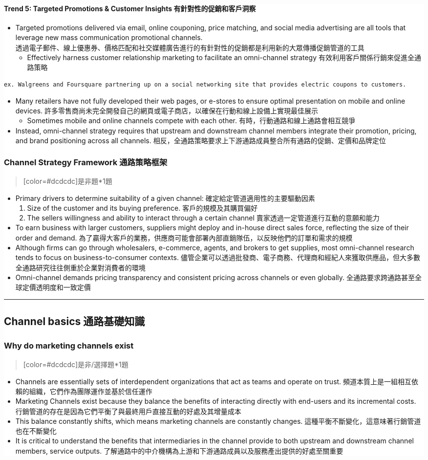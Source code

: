 #### Trend 5: Targeted Promotions & Customer Insights 有針對性的促銷和客戶洞察
- Targeted promotions delivered via email, online couponing, price matching, and social media advertising are all tools that leverage new mass communication promotional channels. 	
透過電子郵件、線上優惠券、價格匹配和社交媒體廣告進行的有針對性的促銷都是利用新的大眾傳播促銷管道的工具
    - Effectively harness customer relationship marketing to facilitate an omni-channel strategy
有效利用客戶關係行銷來促進全通路策略
```
ex. Walgreens and Foursquare partnering up on a social networking site that provides electric coupons to customers.
```
- Many retailers have not fully developed their web pages, or e-stores to ensure optimal presentation on mobile and online devices.
許多零售商尚未完全開發自己的網頁或電子商店，以確保在行動和線上設備上實現最佳展示
    - Sometimes mobile and online channels compete with each other.
有時，行動通路和線上通路會相互競爭
- Instead, omni-channel strategy requires that upstream and downstream channel members integrate their promotion, pricing, and brand positioning across all channels.
相反，全通路策略要求上下游通路成員整合所有通路的促銷、定價和品牌定位

### Channel Strategy Framework 通路策略框架
> [color=#dcdcdc]是非題*1題

- Primary drivers to determine suitability of a given channel:
確定給定管道適用性的主要驅動因素
    1. Size of the customer and its buying preference.
客戶的規模及其購買偏好
    2. The sellers willingness and ability to interact through a certain channel
賣家透過一定管道進行互動的意願和能力
- To earn business with larger customers, suppliers might deploy and in-house direct sales force, reflecting the size of their order and demand.
為了贏得大客戶的業務，供應商可能會部署內部直銷隊伍，以反映他們的訂單和需求的規模
- Although firms can go through wholesalers, e-commerce, agents, and brokers to get supplies, most omni-channel research tends to focus on business-to-consumer contexts. 
儘管企業可以透過批發商、電子商務、代理商和經紀人來獲取供應品，但大多數全通路研究往往側重於企業對消費者的環境
- Omni-channel demands pricing transparency and consistent pricing across channels or even globally.
全通路要求跨通路甚至全球定價透明度和一致定價
---
## Channel basics 通路基礎知識

### Why do marketing channels exist
> [color=#dcdcdc]是非/選擇題*1題

- Channels are essentially sets of interdependent organizations that act as teams and operate on trust.
頻道本質上是一組相互依賴的組織，它們作為團隊運作並基於信任運作
- Marketing Channels exist because they balance the benefits of interacting directly with end-users and its incremental costs.
行銷管道的存在是因為它們平衡了與最終用戶直接互動的好處及其增量成本
- This balance constantly shifts, which means marketing channels are constantly changes.
這種平衡不斷變化，這意味著行銷管道也在不斷變化
- It is critical to understand the benefits that intermediaries in the channel provide to both upstream and downstream channel members, service outputs.
了解通路中的中介機構為上游和下游通路成員以及服務產出提供的好處至關重要
